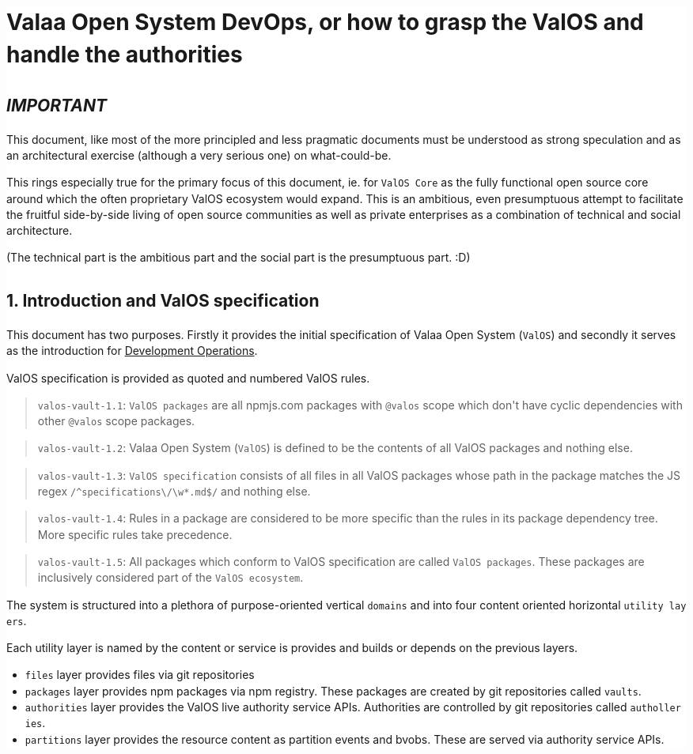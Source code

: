 # Valaa Open System DevOps, or how to grasp the ValOS and handle the authorities

## *IMPORTANT*

This document, like most of the more principled and less pragmatic
documents must be understood as strong speculation and as an
architectural exercise (although a very serious one) on what-could-be.

This rings especially true for the primary focus of this document, ie.
for `ValOS Core` as the fully functional open source core around
which the often proprietary ValOS ecosystem would expand. This is an
ambitious, even presumptuous attempt to facilitate the fruitful
side-by-side living of open source communities as well as private
enterprises as a combination of technical and social architecture.

(The technical part is the ambitious part and the social part is
the presumptuous part. :D)

## 1. Introduction and ValOS specification

This document has two purposes. Firstly it provides the initial
specification of Valaa Open System (`ValOS`) and secondly it serves as
the introduction for [Development Operations](https://en.wikipedia.org/wiki/DevOps).

ValOS specification is provided as quoted and numbered ValOS rules.

> `valos-vault-1.1`: `ValOS packages` are all npmjs.com packages with
> `@valos` scope which don't have cyclic dependencies with other
> `@valos` scope packages.

> `valos-vault-1.2`: Valaa Open System (`ValOS`) is defined to be the
> contents of all ValOS packages and nothing else.

> `valos-vault-1.3`: `ValOS specification` consists of all files in all
> ValOS packages whose path in the package matches the JS regex
> `/^specifications\/\w*.md$/` and nothing else.

> `valos-vault-1.4`: Rules in a package are considered to be more
> specific than the rules in its package dependency tree. More specific
> rules take precedence.

> `valos-vault-1.5`: All packages which conform to ValOS specification
> are called `ValOS packages`. These packages are inclusively
> considered part of the `ValOS ecosystem`.

The system is structured into a plethora of purpose-oriented vertical
`domains` and into four content oriented horizontal `utility layers`.

Each utility layer is named by the content or service is provides and
builds or depends on the previous layers.
- `files` layer provides files via git repositories
- `packages` layer provides npm packages via npm registry.
   These packages are created by git repositories called `vaults`.
- `authorities` layer provides the ValOS live authority service APIs.
   Authorities are controlled by git repositories called `autholleries`.
- `partitions` layer provides the resource content as partition
   events and bvobs. These are served via authority service APIs.
